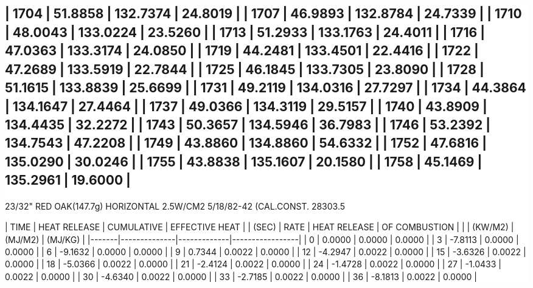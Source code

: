 | 1704 | 51.8858 | 132.7374 | 24.8019 |
| 1707 | 46.9893 | 132.8784 | 24.7339 |
| 1710 | 48.0043 | 133.0224 | 23.5260 |
| 1713 | 51.2933 | 133.1763 | 24.4011 |
| 1716 | 47.0363 | 133.3174 | 24.0850 |
| 1719 | 44.2481 | 133.4501 | 22.4416 |
| 1722 | 47.2689 | 133.5919 | 22.7844 |
| 1725 | 46.1845 | 133.7305 | 23.8090 |
| 1728 | 51.1615 | 133.8839 | 25.6699 |
| 1731 | 49.2119 | 134.0316 | 27.7297 |
| 1734 | 44.3864 | 134.1647 | 27.4464 |
| 1737 | 49.0366 | 134.3119 | 29.5157 |
| 1740 | 43.8909 | 134.4435 | 32.2272 |
| 1743 | 50.3657 | 134.5946 | 36.7983 |
| 1746 | 53.2392 | 134.7543 | 47.2208 |
| 1749 | 43.8860 | 134.8860 | 54.6332 |
| 1752 | 47.6816 | 135.0290 | 30.0246 |
| 1755 | 43.8838 | 135.1607 | 20.1580 |
| 1758 | 45.1469 | 135.2961 | 19.6000 |
---
23/32" RED OAK(147.7g) HORIZONTAL 2.5W/CM2 5/18/82-42 (CAL.CONST. 28303.5

| TIME | HEAT RELEASE | CUMULATIVE | EFFECTIVE HEAT |
| (SEC) | RATE | HEAT RELEASE | OF COMBUSTION |
| | (KW/M2) | (MJ/M2) | (MJ/KG) |
|-------|--------------|-------------|-----------------|
| 0 | 0.0000 | 0.0000 | 0.0000 |
| 3 | -7.8113 | 0.0000 | 0.0000 |
| 6 | -9.1632 | 0.0000 | 0.0000 |
| 9 | 0.7344 | 0.0022 | 0.0000 |
| 12 | -4.2947 | 0.0022 | 0.0000 |
| 15 | -3.6326 | 0.0022 | 0.0000 |
| 18 | -5.0366 | 0.0022 | 0.0000 |
| 21 | -2.4124 | 0.0022 | 0.0000 |
| 24 | -1.4728 | 0.0022 | 0.0000 |
| 27 | -1.0433 | 0.0022 | 0.0000 |
| 30 | -4.6340 | 0.0022 | 0.0000 |
| 33 | -2.7185 | 0.0022 | 0.0000 |
| 36 | -8.1813 | 0.0022 | 0.0000 |